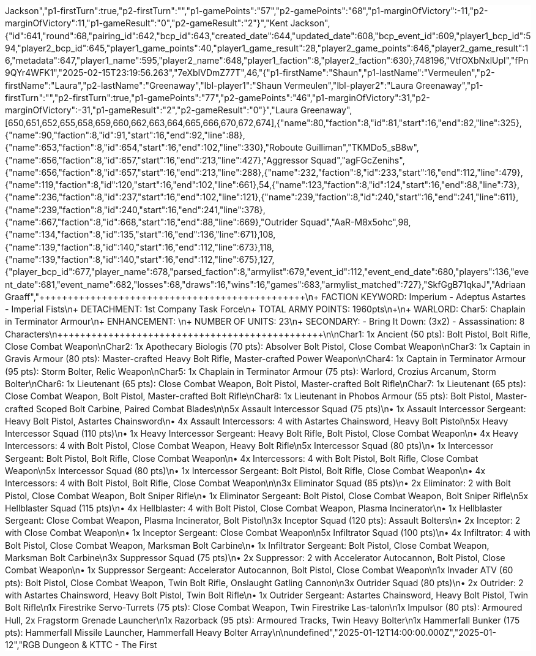 Jackson\",\"p1-firstTurn\":true,\"p2-firstTurn\":\"\",\"p1-gamePoints\":\"57\",\"p2-gamePoints\":\"68\",\"p1-marginOfVictory\":-11,\"p2-marginOfVictory\":11,\"p1-gameResult\":\"0\",\"p2-gameResult\":\"2\"}","Kent Jackson",{"id":641,"round":68,"pairing_id":642,"bcp_id":643,"created_date":644,"updated_date":608,"bcp_event_id":609,"player1_bcp_id":594,"player2_bcp_id":645,"player1_game_points":40,"player1_game_result":28,"player2_game_points":646,"player2_game_result":16,"metadata":647,"player1_name":595,"player2_name":648,"player1_faction":8,"player2_faction":630},748196,"VtfOXbNxlUpl","fPn9QYr4WFK1","2025-02-15T23:19:56.263","7eXbIVDmZ77T",46,"{\"p1-firstName\":\"Shaun\",\"p1-lastName\":\"Vermeulen\",\"p2-firstName\":\"Laura\",\"p2-lastName\":\"Greenaway\",\"lbl-player1\":\"Shaun Vermeulen\",\"lbl-player2\":\"Laura Greenaway\",\"p1-firstTurn\":\"\",\"p2-firstTurn\":true,\"p1-gamePoints\":\"77\",\"p2-gamePoints\":\"46\",\"p1-marginOfVictory\":31,\"p2-marginOfVictory\":-31,\"p1-gameResult\":\"2\",\"p2-gameResult\":\"0\"}","Laura Greenaway",[650,651,652,655,658,659,660,662,663,664,665,666,670,672,674],{"name":80,"faction":8,"id":81,"start":16,"end":82,"line":325},{"name":90,"faction":8,"id":91,"start":16,"end":92,"line":88},{"name":653,"faction":8,"id":654,"start":16,"end":102,"line":330},"Roboute Guilliman","TKMDo5_sB8w",{"name":656,"faction":8,"id":657,"start":16,"end":213,"line":427},"Aggressor Squad","agFGcZenihs",{"name":656,"faction":8,"id":657,"start":16,"end":213,"line":288},{"name":232,"faction":8,"id":233,"start":16,"end":112,"line":479},{"name":119,"faction":8,"id":120,"start":16,"end":102,"line":661},54,{"name":123,"faction":8,"id":124,"start":16,"end":88,"line":73},{"name":236,"faction":8,"id":237,"start":16,"end":102,"line":121},{"name":239,"faction":8,"id":240,"start":16,"end":241,"line":611},{"name":239,"faction":8,"id":240,"start":16,"end":241,"line":378},{"name":667,"faction":8,"id":668,"start":16,"end":88,"line":669},"Outrider Squad","AaR-M8x5ohc",98,{"name":134,"faction":8,"id":135,"start":16,"end":136,"line":671},108,{"name":139,"faction":8,"id":140,"start":16,"end":112,"line":673},118,{"name":139,"faction":8,"id":140,"start":16,"end":112,"line":675},127,{"player_bcp_id":677,"player_name":678,"parsed_faction":8,"armylist":679,"event_id":112,"event_end_date":680,"players":136,"event_date":681,"event_name":682,"losses":68,"draws":16,"wins":16,"games":683,"armylist_matched":727},"SkfGgB71qkaJ","Adriaan Graaff","+++++++++++++++++++++++++++++++++++++++++++++++\n+ FACTION KEYWORD: Imperium - Adeptus Astartes - Imperial Fists\n+ DETACHMENT: 1st Company Task Force\n+ TOTAL ARMY POINTS: 1960pts\n+\n+ WARLORD: Char5: Chaplain in Terminator Armour\n+ ENHANCEMENT: \n+ NUMBER OF UNITS: 23\n+ SECONDARY: - Bring It Down: (3x2) - Assassination: 8 Characters\n+++++++++++++++++++++++++++++++++++++++++++++++\n\nChar1: 1x Ancient (50 pts): Bolt Pistol, Bolt Rifle, Close Combat Weapon\nChar2: 1x Apothecary Biologis (70 pts): Absolver Bolt Pistol, Close Combat Weapon\nChar3: 1x Captain in Gravis Armour (80 pts): Master-crafted Heavy Bolt Rifle, Master-crafted Power Weapon\nChar4: 1x Captain in Terminator Armour (95 pts): Storm Bolter, Relic Weapon\nChar5: 1x Chaplain in Terminator Armour (75 pts): Warlord, Crozius Arcanum, Storm Bolter\nChar6: 1x Lieutenant (65 pts): Close Combat Weapon, Bolt Pistol, Master-crafted Bolt Rifle\nChar7: 1x Lieutenant (65 pts): Close Combat Weapon, Bolt Pistol, Master-crafted Bolt Rifle\nChar8: 1x Lieutenant in Phobos Armour (55 pts): Bolt Pistol, Master-crafted Scoped Bolt Carbine, Paired Combat Blades\n\n5x Assault Intercessor Squad (75 pts)\n• 1x Assault Intercessor Sergeant: Heavy Bolt Pistol, Astartes Chainsword\n• 4x Assault Intercessors: 4 with Astartes Chainsword, Heavy Bolt Pistol\n5x Heavy Intercessor Squad (110 pts)\n• 1x Heavy Intercessor Sergeant: Heavy Bolt Rifle, Bolt Pistol, Close Combat Weapon\n• 4x Heavy Intercessors: 4 with Bolt Pistol, Close Combat Weapon, Heavy Bolt Rifle\n5x Intercessor Squad (80 pts)\n• 1x Intercessor Sergeant: Bolt Pistol, Bolt Rifle, Close Combat Weapon\n• 4x Intercessors: 4 with Bolt Pistol, Bolt Rifle, Close Combat Weapon\n5x Intercessor Squad (80 pts)\n• 1x Intercessor Sergeant: Bolt Pistol, Bolt Rifle, Close Combat Weapon\n• 4x Intercessors: 4 with Bolt Pistol, Bolt Rifle, Close Combat Weapon\n\n3x Eliminator Squad (85 pts)\n• 2x Eliminator: 2 with Bolt Pistol, Close Combat Weapon, Bolt Sniper Rifle\n• 1x Eliminator Sergeant: Bolt Pistol, Close Combat Weapon, Bolt Sniper Rifle\n5x Hellblaster Squad (115 pts)\n• 4x Hellblaster: 4 with Bolt Pistol, Close Combat Weapon, Plasma Incinerator\n• 1x Hellblaster Sergeant: Close Combat Weapon, Plasma Incinerator, Bolt Pistol\n3x Inceptor Squad (120 pts): Assault Bolters\n• 2x Inceptor: 2 with Close Combat Weapon\n• 1x Inceptor Sergeant: Close Combat Weapon\n5x Infiltrator Squad (100 pts)\n• 4x Infiltrator: 4 with Bolt Pistol, Close Combat Weapon, Marksman Bolt Carbine\n• 1x Infiltrator Sergeant: Bolt Pistol, Close Combat Weapon, Marksman Bolt Carbine\n3x Suppressor Squad (75 pts)\n• 2x Suppressor: 2 with Accelerator Autocannon, Bolt Pistol, Close Combat Weapon\n• 1x Suppressor Sergeant: Accelerator Autocannon, Bolt Pistol, Close Combat Weapon\n1x Invader ATV (60 pts): Bolt Pistol, Close Combat Weapon, Twin Bolt Rifle, Onslaught Gatling Cannon\n3x Outrider Squad (80 pts)\n• 2x Outrider: 2 with Astartes Chainsword, Heavy Bolt Pistol, Twin Bolt Rifle\n• 1x Outrider Sergeant: Astartes Chainsword, Heavy Bolt Pistol, Twin Bolt Rifle\n1x Firestrike Servo-Turrets (75 pts): Close Combat Weapon, Twin Firestrike Las-talon\n1x Impulsor (80 pts): Armoured Hull, 2x Fragstorm Grenade Launcher\n1x Razorback (95 pts): Armoured Tracks, Twin Heavy Bolter\n1x Hammerfall Bunker (175 pts): Hammerfall Missile Launcher, Hammerfall Heavy Bolter Array\n\nundefined","2025-01-12T14:00:00.000Z","2025-01-12","RGB Dungeon & KTTC - The First